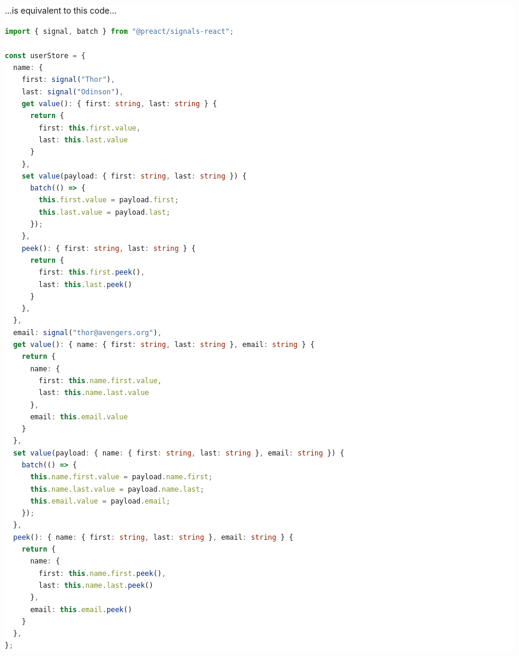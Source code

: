 ...is equivalent to this code...

```ts
import { signal, batch } from "@preact/signals-react";

const userStore = {
  name: {
    first: signal("Thor"),
    last: signal("Odinson"),
    get value(): { first: string, last: string } {
      return {
        first: this.first.value,
        last: this.last.value
      }
    },
    set value(payload: { first: string, last: string }) {
      batch(() => {
        this.first.value = payload.first;
        this.last.value = payload.last;
      });
    },
    peek(): { first: string, last: string } {
      return {
        first: this.first.peek(),
        last: this.last.peek()
      }
    },
  },
  email: signal("thor@avengers.org"),
  get value(): { name: { first: string, last: string }, email: string } {
    return {
      name: {
        first: this.name.first.value,
        last: this.name.last.value
      },
      email: this.email.value
    }
  },
  set value(payload: { name: { first: string, last: string }, email: string }) {
    batch(() => {
      this.name.first.value = payload.name.first;
      this.name.last.value = payload.name.last;
      this.email.value = payload.email;
    });
  },
  peek(): { name: { first: string, last: string }, email: string } {
    return {
      name: {
        first: this.name.first.peek(),
        last: this.name.last.peek()
      },
      email: this.email.peek()
    }
  },
};
```
